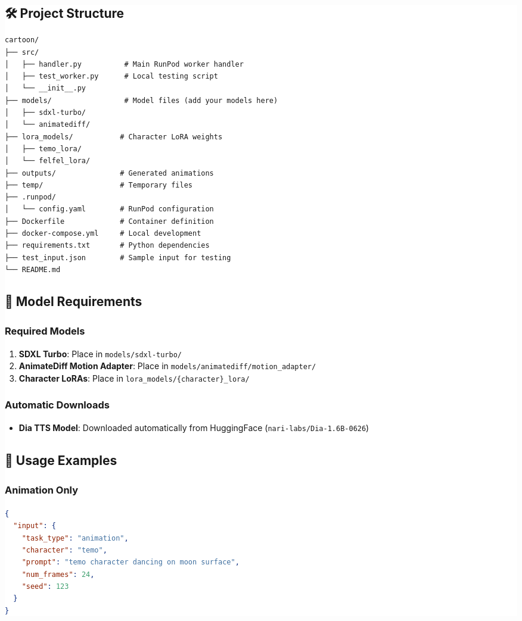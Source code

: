 ## 🛠️ Project Structure

```
cartoon/
├── src/
│   ├── handler.py          # Main RunPod worker handler
│   ├── test_worker.py      # Local testing script
│   └── __init__.py
├── models/                 # Model files (add your models here)
│   ├── sdxl-turbo/
│   └── animatediff/
├── lora_models/           # Character LoRA weights
│   ├── temo_lora/
│   └── felfel_lora/
├── outputs/               # Generated animations
├── temp/                  # Temporary files
├── .runpod/
│   └── config.yaml        # RunPod configuration
├── Dockerfile             # Container definition
├── docker-compose.yml     # Local development
├── requirements.txt       # Python dependencies
├── test_input.json        # Sample input for testing
└── README.md
```

## 💾 Model Requirements

### Required Models
1. **SDXL Turbo**: Place in `models/sdxl-turbo/`
2. **AnimateDiff Motion Adapter**: Place in `models/animatediff/motion_adapter/`
3. **Character LoRAs**: Place in `lora_models/{character}_lora/`

### Automatic Downloads
- **Dia TTS Model**: Downloaded automatically from HuggingFace (`nari-labs/Dia-1.6B-0626`)

## 🎯 Usage Examples

### Animation Only
```json
{
  "input": {
    "task_type": "animation",
    "character": "temo",
    "prompt": "temo character dancing on moon surface",
    "num_frames": 24,
    "seed": 123
  }
}
```
